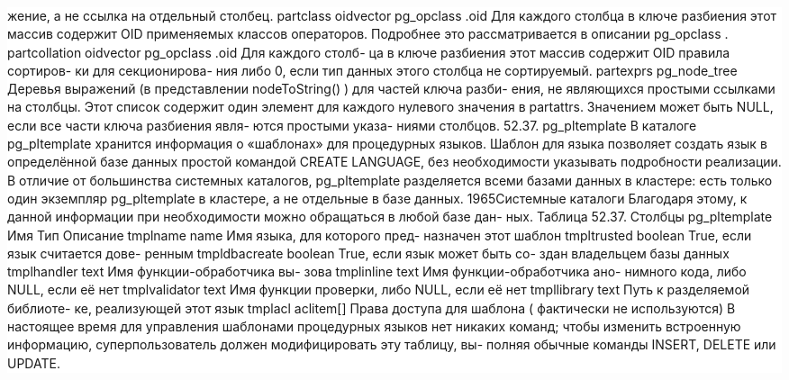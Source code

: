 жение, а не ссылка на
отдельный столбец.
partclass oidvector pg_opclass .oid Для каждого столбца в
ключе разбиения этот
массив содержит OID
применяемых классов
операторов. Подробнее
это рассматривается в
описании pg_opclass .
partcollation oidvector pg_opclass .oid Для каждого столб-
ца в ключе разбиения
этот массив содержит
OID правила сортиров-
ки для секционирова-
ния либо 0, если тип
данных этого столбца
не сортируемый.
partexprs pg_node_tree
Деревья выражений (в
представлении
nodeToString() ) для
частей ключа разби-
ения, не являющихся
простыми ссылками на
столбцы. Этот список
содержит один элемент
для каждого нулевого
значения в partattrs.
Значением может быть
NULL, если все части
ключа разбиения явля-
ются простыми указа-
ниями столбцов.
52.37. pg_pltemplate
В каталоге pg_pltemplate хранится информация о «шаблонах» для процедурных языков. Шаблон
для языка позволяет создать язык в определённой базе данных простой командой CREATE LANGUAGE,
без необходимости указывать подробности реализации.
В отличие от большинства системных каталогов, pg_pltemplate разделяется всеми базами данных
в кластере: есть только один экземпляр pg_pltemplate в кластере, а не отдельные в базе данных.
1965Системные каталоги
Благодаря этому, к данной информации при необходимости можно обращаться в любой базе дан-
ных.
Таблица 52.37. Столбцы pg_pltemplate
Имя Тип Описание
tmplname name Имя языка, для которого пред-
назначен этот шаблон
tmpltrusted boolean True, если язык считается дове-
ренным
tmpldbacreate boolean True, если язык может быть со-
здан владельцем базы данных
tmplhandler text Имя функции-обработчика вы-
зова
tmplinline text Имя функции-обработчика ано-
нимного кода, либо NULL, если
её нет
tmplvalidator text Имя функции проверки, либо
NULL, если её нет
tmpllibrary text Путь к разделяемой библиоте-
ке, реализующей этот язык
tmplacl aclitem[] Права доступа для шаблона (
фактически не используются)
В настоящее время для управления шаблонами процедурных языков нет никаких команд; чтобы
изменить встроенную информацию, суперпользователь должен модифицировать эту таблицу, вы-
полняя обычные команды INSERT, DELETE или UPDATE.